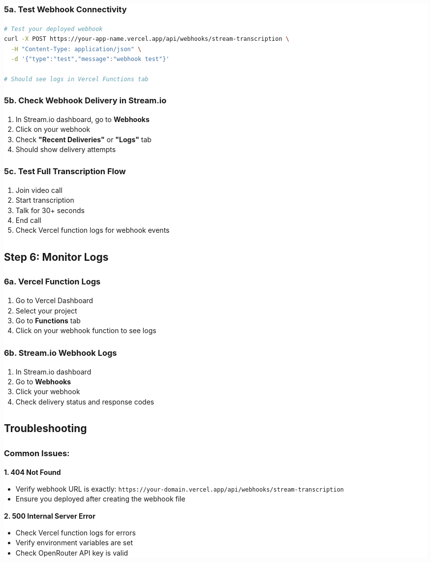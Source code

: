 ### 5a. Test Webhook Connectivity
```bash
# Test your deployed webhook
curl -X POST https://your-app-name.vercel.app/api/webhooks/stream-transcription \
  -H "Content-Type: application/json" \
  -d '{"type":"test","message":"webhook test"}'

# Should see logs in Vercel Functions tab
```

### 5b. Check Webhook Delivery in Stream.io
1. In Stream.io dashboard, go to **Webhooks**
2. Click on your webhook
3. Check **"Recent Deliveries"** or **"Logs"** tab
4. Should show delivery attempts

### 5c. Test Full Transcription Flow
1. Join video call
2. Start transcription
3. Talk for 30+ seconds
4. End call
5. Check Vercel function logs for webhook events

## Step 6: Monitor Logs

### 6a. Vercel Function Logs
1. Go to Vercel Dashboard
2. Select your project
3. Go to **Functions** tab
4. Click on your webhook function to see logs

### 6b. Stream.io Webhook Logs
1. In Stream.io dashboard
2. Go to **Webhooks** 
3. Click your webhook
4. Check delivery status and response codes

## Troubleshooting

### Common Issues:

**1. 404 Not Found**
- Verify webhook URL is exactly: `https://your-domain.vercel.app/api/webhooks/stream-transcription`
- Ensure you deployed after creating the webhook file

**2. 500 Internal Server Error**
- Check Vercel function logs for errors
- Verify environment variables are set
- Check OpenRouter API key is valid
